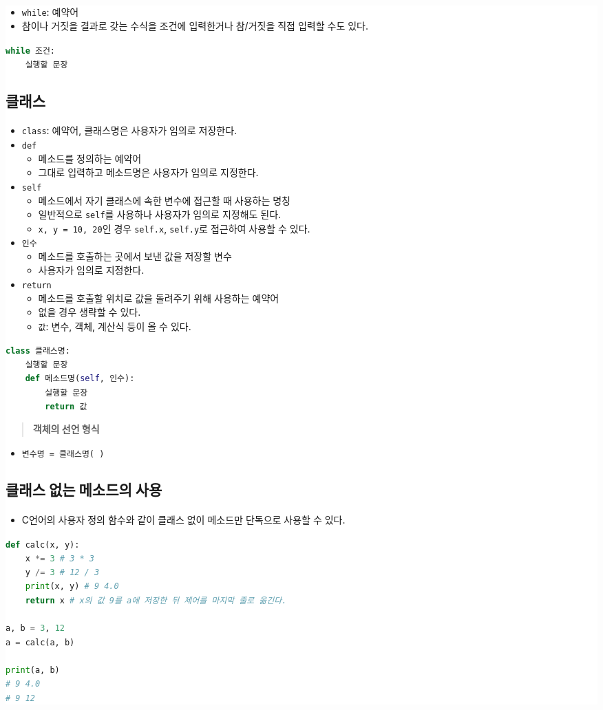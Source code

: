 - `while`: 예약어
- 참이나 거짓을 결과로 갖는 수식을 조건에 입력한거나 참/거짓을 직접 입력할 수도 있다.

```python
while 조건:
	실행할 문장
```

## 클래스

- `class`: 예약어, 클래스명은 사용자가 임의로 저장한다.
- `def`
  - 메소드를 정의하는 예약어
  - 그대로 입력하고 메소드명은 사용자가 임의로 지정한다.
- `self`
  - 메소드에서 자기 클래스에 속한 변수에 접근할 때 사용하는 명칭
  - 일반적으로 `self`를 사용하나 사용자가 임의로 지정해도 된다.
  - `x, y = 10, 20`인 경우 `self.x`, `self.y`로 접근하여 사용할 수 있다.
- `인수`
  - 메소드를 호출하는 곳에서 보낸 값을 저장할 변수
  - 사용자가 임의로 지정한다.
- `return`
  - 메소드를 호출할 위치로 값을 돌려주기 위해 사용하는 예약어
  - 없을 경우 생략할 수 있다.
  - `값`: 변수, 객체, 계산식 등이 올 수 있다.

```python
class 클래스명:
	실행할 문장
	def 메소드명(self, 인수):
		실행할 문장
		return 값
```

> **객체의 선언 형식**

- `변수명 = 클래스명( )`

## 클래스 없는 메소드의 사용

- C언어의 사용자 정의 함수와 같이 클래스 없이 메소드만 단독으로 사용할 수 있다.

```python
def calc(x, y):
	x *= 3 # 3 * 3
	y /= 3 # 12 / 3
	print(x, y) # 9 4.0
	return x # x의 값 9를 a에 저장한 뒤 제어를 마지막 줄로 옮긴다.

a, b = 3, 12
a = calc(a, b)

print(a, b)
# 9 4.0
# 9 12
```
